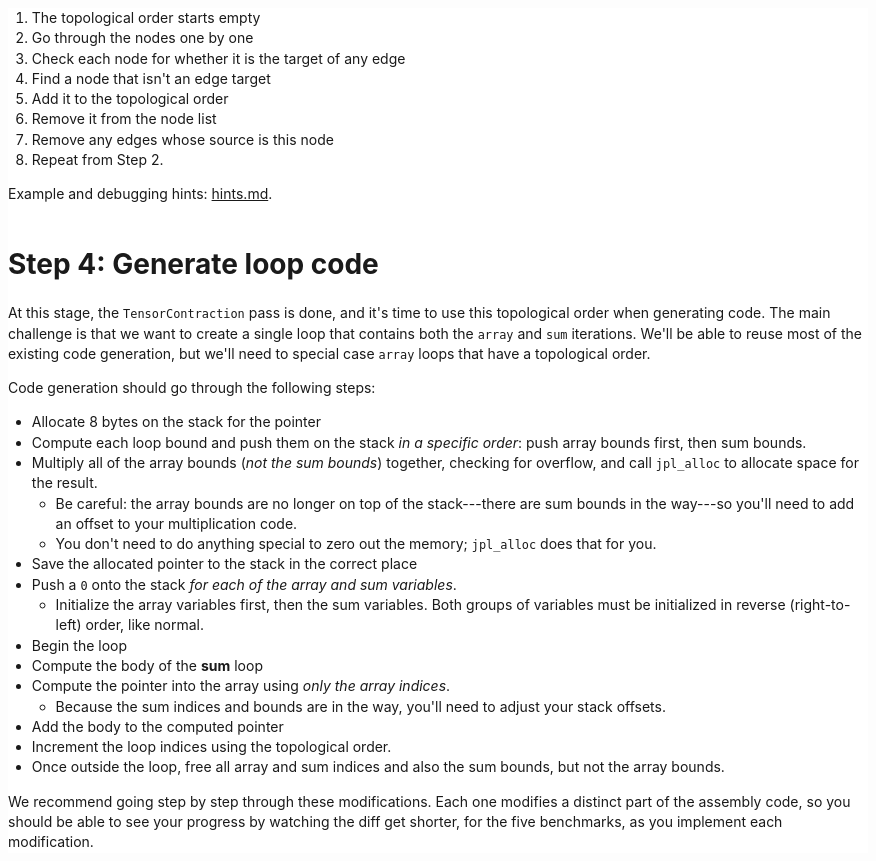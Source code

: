  1. The topological order starts empty
 2. Go through the nodes one by one
 3. Check each node for whether it is the target of any edge
 4. Find a node that isn't an edge target
 5. Add it to the topological order
 6. Remove it from the node list
 7. Remove any edges whose source is this node
 8. Repeat from Step 2.

Example and debugging hints: [hints.md](./hints.md).


# Step 4: Generate loop code

At this stage, the `TensorContraction` pass is done, and it's time to
use this topological order when generating code. The main challenge is
that we want to create a single loop that contains both the `array`
and `sum` iterations. We'll be able to reuse most of the existing code
generation, but we'll need to special case `array` loops that have
a topological order.

Code generation should go through the following steps:

- Allocate 8 bytes on the stack for the pointer
- Compute each loop bound and push them on the stack *in a specific order*:
  push array bounds first, then sum bounds.
- Multiply all of the array bounds (*not the sum bounds*)
  together, checking for overflow, and call `jpl_alloc` to allocate
  space for the result.
  + Be careful: the array bounds are no longer on top of the stack---there are
    sum bounds in the way---so you'll need to add an offset to your
    multiplication code.
  + You don't need to do anything special to zero out the memory; `jpl_alloc`
    does that for you.
- Save the allocated pointer to the stack in the correct place
- Push a `0` onto the stack *for each of the array and sum variables*.
  + Initialize the array variables first, then the sum variables. Both groups of variables must
    be initialized in reverse (right-to-left) order, like normal.
- Begin the loop
- Compute the body of the **sum** loop
- Compute the pointer into the array using *only the array indices*.
  + Because the sum indices and bounds are in the way,
    you'll need to adjust your stack offsets.
- Add the body to the computed pointer
- Increment the loop indices using the topological order.
- Once outside the loop, free all array and sum indices and also
  the sum bounds, but not the array bounds.

We recommend going step by step through these modifications. Each one
modifies a distinct part of the assembly code, so you should be able
to see your progress by watching the diff get shorter, for the five
benchmarks, as you implement each modification.
